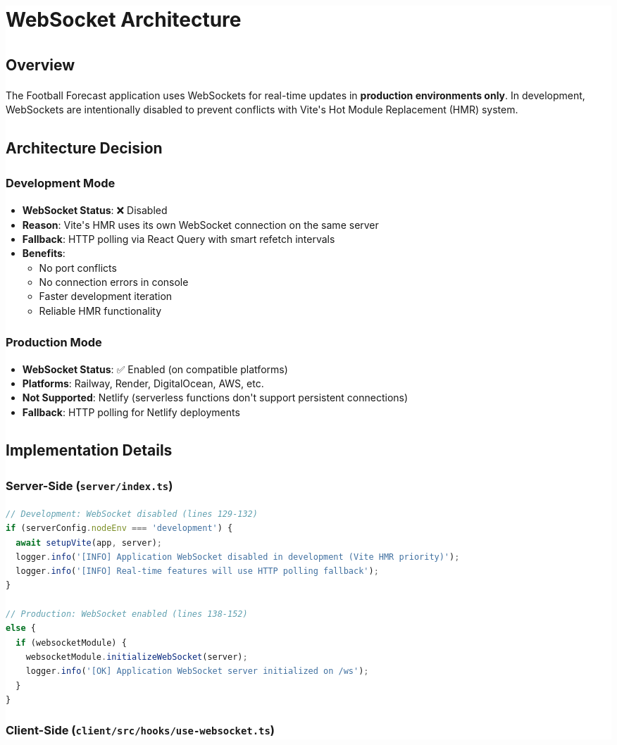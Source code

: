 # WebSocket Architecture

## Overview

The Football Forecast application uses WebSockets for real-time updates in **production environments only**. In development, WebSockets are intentionally disabled to prevent conflicts with Vite's Hot Module Replacement (HMR) system.

## Architecture Decision

### Development Mode
- **WebSocket Status**: ❌ Disabled
- **Reason**: Vite's HMR uses its own WebSocket connection on the same server
- **Fallback**: HTTP polling via React Query with smart refetch intervals
- **Benefits**:
  - No port conflicts
  - No connection errors in console
  - Faster development iteration
  - Reliable HMR functionality

### Production Mode
- **WebSocket Status**: ✅ Enabled (on compatible platforms)
- **Platforms**: Railway, Render, DigitalOcean, AWS, etc.
- **Not Supported**: Netlify (serverless functions don't support persistent connections)
- **Fallback**: HTTP polling for Netlify deployments

## Implementation Details

### Server-Side (`server/index.ts`)

```typescript
// Development: WebSocket disabled (lines 129-132)
if (serverConfig.nodeEnv === 'development') {
  await setupVite(app, server);
  logger.info('[INFO] Application WebSocket disabled in development (Vite HMR priority)');
  logger.info('[INFO] Real-time features will use HTTP polling fallback');
}

// Production: WebSocket enabled (lines 138-152)
else {
  if (websocketModule) {
    websocketModule.initializeWebSocket(server);
    logger.info('[OK] Application WebSocket server initialized on /ws');
  }
}
```

### Client-Side (`client/src/hooks/use-websocket.ts`)
